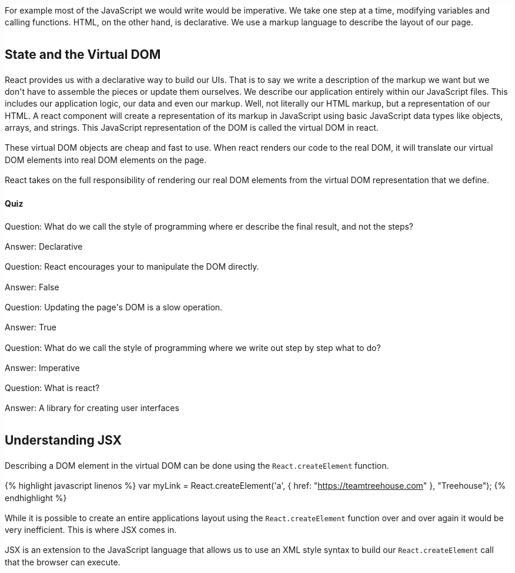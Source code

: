 For example most of the JavaScript we would write would be imperative. We take one step at a time, modifying variables and calling functions. HTML, on the other hand, is declarative. We use a markup language to describe the layout of our page.

## State and the Virtual DOM

React provides us with a declarative way to build our UIs. That is to say we write a description of the markup we want but we don't have to assemble the pieces or update them ourselves. We describe our application entirely within our JavaScript files. This includes our application logic, our data and even our markup. Well, not literally our HTML markup, but a representation of our HTML. A react component will create a representation of its markup in JavaScript using basic JavaScript data types like objects, arrays, and strings. This JavaScript representation of the DOM is called the virtual DOM in react.

These virtual DOM objects are cheap and fast to use. When react renders our code to the real DOM, it will translate our virtual DOM elements into real DOM elements on the page.

React takes on the full responsibility of rendering our real DOM elements from the virtual DOM representation that we define.


#### Quiz

Question: What do we call the style of programming where er describe the final result, and not the steps?

Answer: Declarative

Question: React encourages your to manipulate the DOM directly.

Answer: False

Question: Updating the page's DOM is a slow operation.

Answer: True

Question: What do we call the style of programming where we write out step by step what to do?

Answer: Imperative

Question: What is react?

Answer: A library for creating user interfaces

## Understanding JSX

Describing a DOM element in the virtual DOM can be done using the `React.createElement` function.

{% highlight javascript linenos %}
var myLink = React.createElement('a', {
  href: "https://teamtreehouse.com"
}, "Treehouse");
{% endhighlight %}

While it is possible to create an entire applications layout using the `React.createElement` function over and over again it would be very inefficient. This is where JSX comes in.

JSX is an extension to the JavaScript language that allows us to use an XML style syntax to build our `React.createElement` call that the browser can execute.
